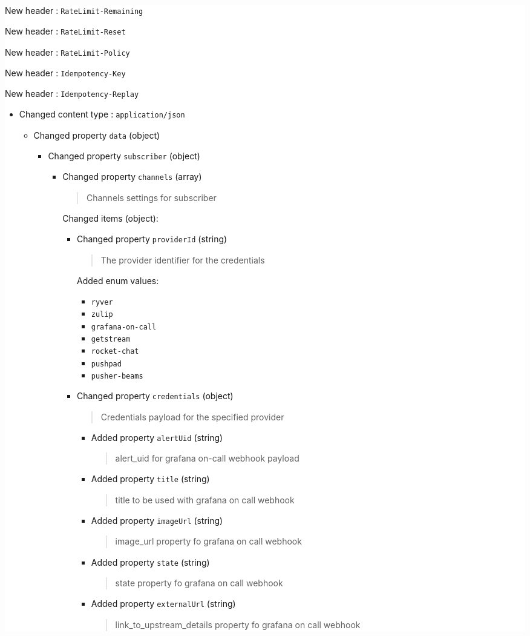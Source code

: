 New header : `RateLimit-Remaining`


New header : `RateLimit-Reset`


New header : `RateLimit-Policy`


New header : `Idempotency-Key`


New header : `Idempotency-Replay`



* Changed content type : `application/json`

    * Changed property `data` (object)

        * Changed property `subscriber` (object)

            * Changed property `channels` (array)
                > Channels settings for subscriber


                Changed items (object):

                * Changed property `providerId` (string)
                    > The provider identifier for the credentials


                    Added enum values:

                    * `ryver`
                    * `zulip`
                    * `grafana-on-call`
                    * `getstream`
                    * `rocket-chat`
                    * `pushpad`
                    * `pusher-beams`
                * Changed property `credentials` (object)
                    > Credentials payload for the specified provider


                    * Added property `alertUid` (string)
                        > alert_uid for grafana on-call webhook payload


                    * Added property `title` (string)
                        > title to be used with grafana on call webhook


                    * Added property `imageUrl` (string)
                        > image_url property fo grafana on call webhook


                    * Added property `state` (string)
                        > state property fo grafana on call webhook


                    * Added property `externalUrl` (string)
                        > link_to_upstream_details property fo grafana on call webhook

